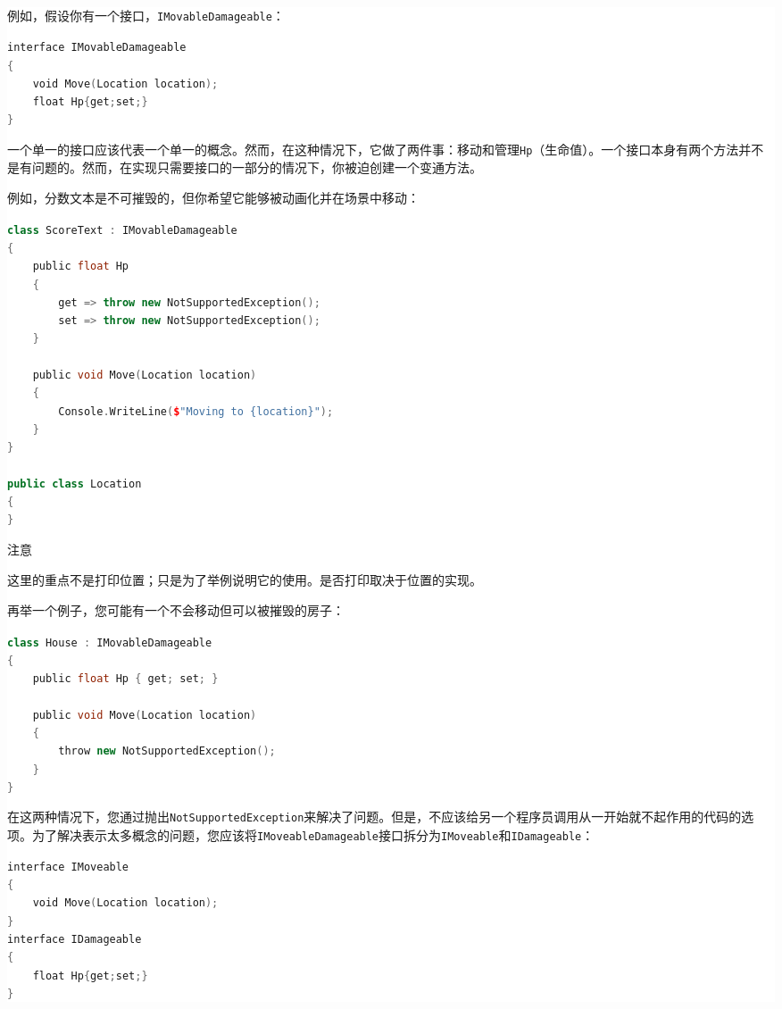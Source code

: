 例如，假设你有一个接口，`IMovableDamageable`：

```cpp
interface IMovableDamageable
{
    void Move(Location location);
    float Hp{get;set;}
}
```

一个单一的接口应该代表一个单一的概念。然而，在这种情况下，它做了两件事：移动和管理`Hp`（生命值）。一个接口本身有两个方法并不是有问题的。然而，在实现只需要接口的一部分的情况下，你被迫创建一个变通方法。

例如，分数文本是不可摧毁的，但你希望它能够被动画化并在场景中移动：

```cpp
class ScoreText : IMovableDamageable
{
    public float Hp 
    { 
        get => throw new NotSupportedException(); 
        set => throw new NotSupportedException(); 
    }

    public void Move(Location location)
    {
        Console.WriteLine($"Moving to {location}");
    }
}

public class Location
{
}
```

注意

这里的重点不是打印位置；只是为了举例说明它的使用。是否打印取决于位置的实现。

再举一个例子，您可能有一个不会移动但可以被摧毁的房子：

```cpp
class House : IMovableDamageable
{
    public float Hp { get; set; }

    public void Move(Location location)
    {
        throw new NotSupportedException();
    }
}
```

在这两种情况下，您通过抛出`NotSupportedException`来解决了问题。但是，不应该给另一个程序员调用从一开始就不起作用的代码的选项。为了解决表示太多概念的问题，您应该将`IMoveableDamageable`接口拆分为`IMoveable`和`IDamageable`：

```cpp
interface IMoveable
{
    void Move(Location location);
}
interface IDamageable
{
    float Hp{get;set;}
}
```
